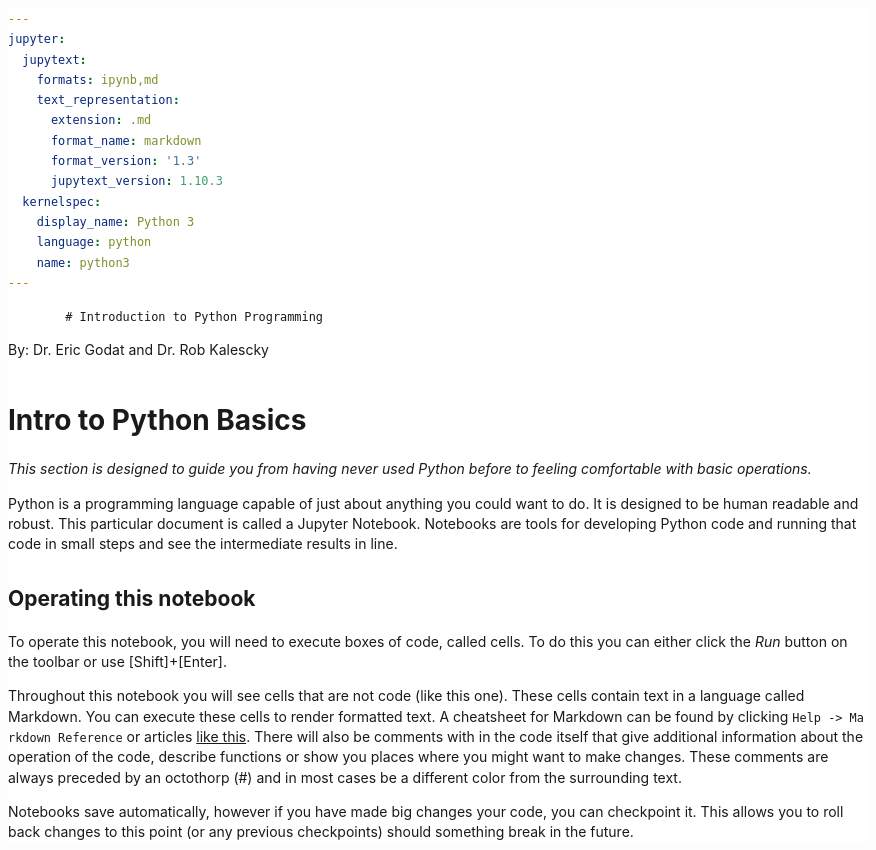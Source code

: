 ```yaml
---
jupyter:
  jupytext:
    formats: ipynb,md
    text_representation:
      extension: .md
      format_name: markdown
      format_version: '1.3'
      jupytext_version: 1.10.3
  kernelspec:
    display_name: Python 3
    language: python
    name: python3
---
```


            # Introduction to Python Programming



By: Dr. Eric Godat and Dr. Rob Kalescky 


# Intro to Python Basics


*This section is designed to guide you from having never used Python before to feeling comfortable with basic operations.*

Python is a programming language capable of just about anything you could want to do. It is designed to be human readable and robust. This particular document is called a Jupyter Notebook. Notebooks are tools for developing Python code and running that code in small steps and see the intermediate results in line.


## Operating this notebook


To operate this notebook, you will need to execute boxes of code, called cells. To do this you can either click the *Run* button on the toolbar or use [Shift]+[Enter].

Throughout this notebook you will see cells that are not code (like this one). These cells contain text in a language called Markdown. You can execute these cells to render formatted text. A cheatsheet for Markdown can be found by clicking `Help -> Markdown Reference` or articles [like this](https://medium.com/analytics-vidhya/the-ultimate-markdown-guide-for-jupyter-notebook-d5e5abf728fd). There will also be comments with in the code itself that give additional information about the operation of the code, describe functions or show you places where you might want to make changes. These comments are always preceded by an octothorp (#) and in most cases be a different color from the surrounding text.

Notebooks save automatically, however if you have made big changes your code, you can checkpoint it. This allows you to roll back changes to this point (or any previous checkpoints) should something break in the future.
